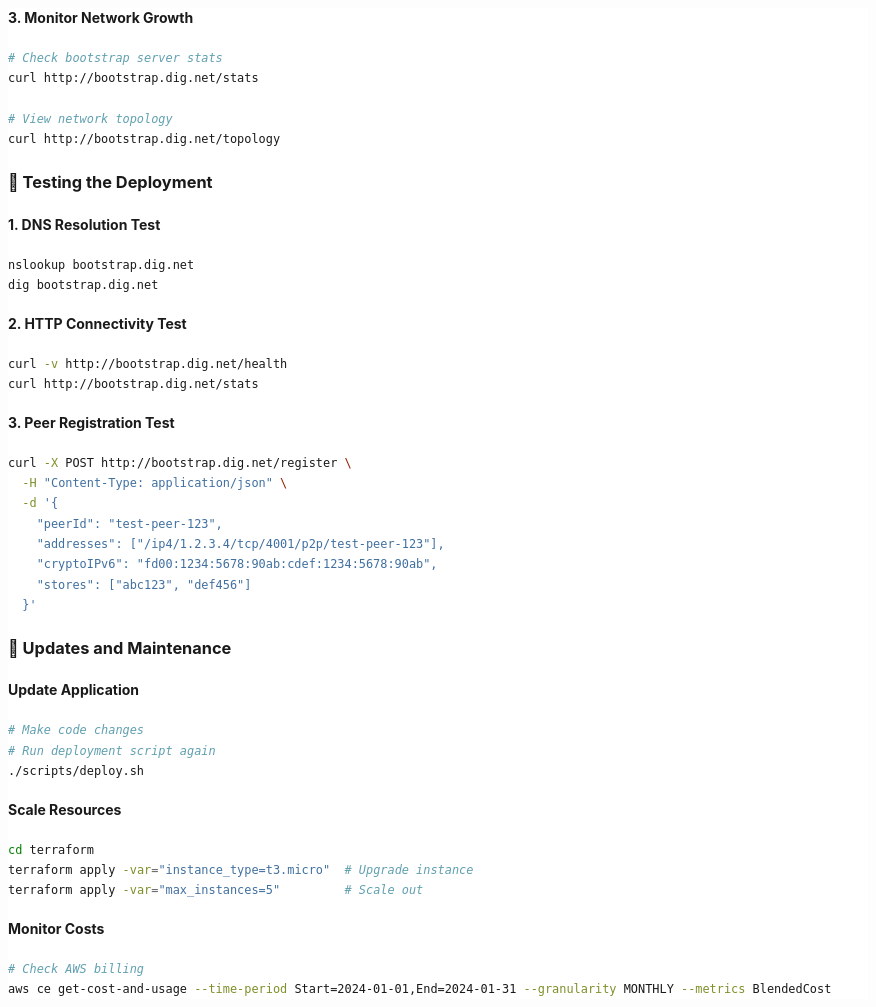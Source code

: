 #### 3. Monitor Network Growth

```bash
# Check bootstrap server stats
curl http://bootstrap.dig.net/stats

# View network topology
curl http://bootstrap.dig.net/topology
```

### 🧪 Testing the Deployment

#### 1. DNS Resolution Test
```bash
nslookup bootstrap.dig.net
dig bootstrap.dig.net
```

#### 2. HTTP Connectivity Test
```bash
curl -v http://bootstrap.dig.net/health
curl http://bootstrap.dig.net/stats
```

#### 3. Peer Registration Test
```bash
curl -X POST http://bootstrap.dig.net/register \
  -H "Content-Type: application/json" \
  -d '{
    "peerId": "test-peer-123",
    "addresses": ["/ip4/1.2.3.4/tcp/4001/p2p/test-peer-123"],
    "cryptoIPv6": "fd00:1234:5678:90ab:cdef:1234:5678:90ab",
    "stores": ["abc123", "def456"]
  }'
```

### 🔄 Updates and Maintenance

#### Update Application
```bash
# Make code changes
# Run deployment script again
./scripts/deploy.sh
```

#### Scale Resources
```bash
cd terraform
terraform apply -var="instance_type=t3.micro"  # Upgrade instance
terraform apply -var="max_instances=5"         # Scale out
```

#### Monitor Costs
```bash
# Check AWS billing
aws ce get-cost-and-usage --time-period Start=2024-01-01,End=2024-01-31 --granularity MONTHLY --metrics BlendedCost
```

